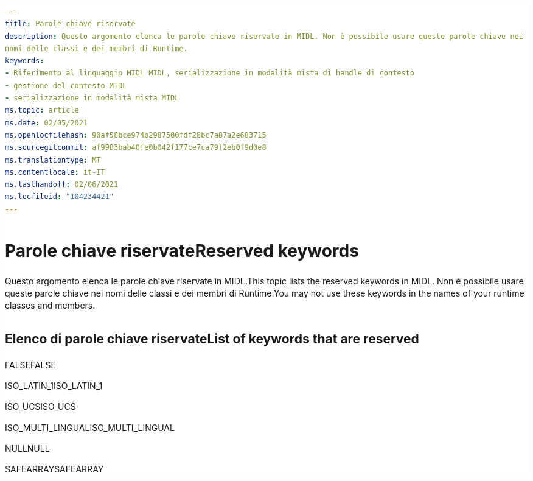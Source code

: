 ```yaml
---
title: Parole chiave riservate
description: Questo argomento elenca le parole chiave riservate in MIDL. Non è possibile usare queste parole chiave nei nomi delle classi e dei membri di Runtime.
keywords:
- Riferimento al linguaggio MIDL MIDL, serializzazione in modalità mista di handle di contesto
- gestione del contesto MIDL
- serializzazione in modalità mista MIDL
ms.topic: article
ms.date: 02/05/2021
ms.openlocfilehash: 90af58bce974b2987500fdf28bc7a87a2e683715
ms.sourcegitcommit: af9983bab40fe0b042f177ce7ca79f2eb0f9d0e8
ms.translationtype: MT
ms.contentlocale: it-IT
ms.lasthandoff: 02/06/2021
ms.locfileid: "104234421"
---
```

# <a name="reserved-keywords"></a><span data-ttu-id="dd59f-107">Parole chiave riservate</span><span class="sxs-lookup"><span data-stu-id="dd59f-107">Reserved keywords</span></span>
<span data-ttu-id="dd59f-108">Questo argomento elenca le parole chiave riservate in MIDL.</span><span class="sxs-lookup"><span data-stu-id="dd59f-108">This topic lists the reserved keywords in MIDL.</span></span> <span data-ttu-id="dd59f-109">Non è possibile usare queste parole chiave nei nomi delle classi e dei membri di Runtime.</span><span class="sxs-lookup"><span data-stu-id="dd59f-109">You may not use these keywords in the names of your runtime classes and members.</span></span>

## <a name="list-of-keywords-that-are-reserved"></a><span data-ttu-id="dd59f-110">Elenco di parole chiave riservate</span><span class="sxs-lookup"><span data-stu-id="dd59f-110">List of keywords that are reserved</span></span>
<span data-ttu-id="dd59f-111">FALSE</span><span class="sxs-lookup"><span data-stu-id="dd59f-111">FALSE</span></span>

<span data-ttu-id="dd59f-112">ISO_LATIN_1</span><span class="sxs-lookup"><span data-stu-id="dd59f-112">ISO_LATIN_1</span></span>

<span data-ttu-id="dd59f-113">ISO_UCS</span><span class="sxs-lookup"><span data-stu-id="dd59f-113">ISO_UCS</span></span>

<span data-ttu-id="dd59f-114">ISO_MULTI_LINGUAL</span><span class="sxs-lookup"><span data-stu-id="dd59f-114">ISO_MULTI_LINGUAL</span></span>

<span data-ttu-id="dd59f-115">NULL</span><span class="sxs-lookup"><span data-stu-id="dd59f-115">NULL</span></span>

<span data-ttu-id="dd59f-116">SAFEARRAY</span><span class="sxs-lookup"><span data-stu-id="dd59f-116">SAFEARRAY</span></span>
